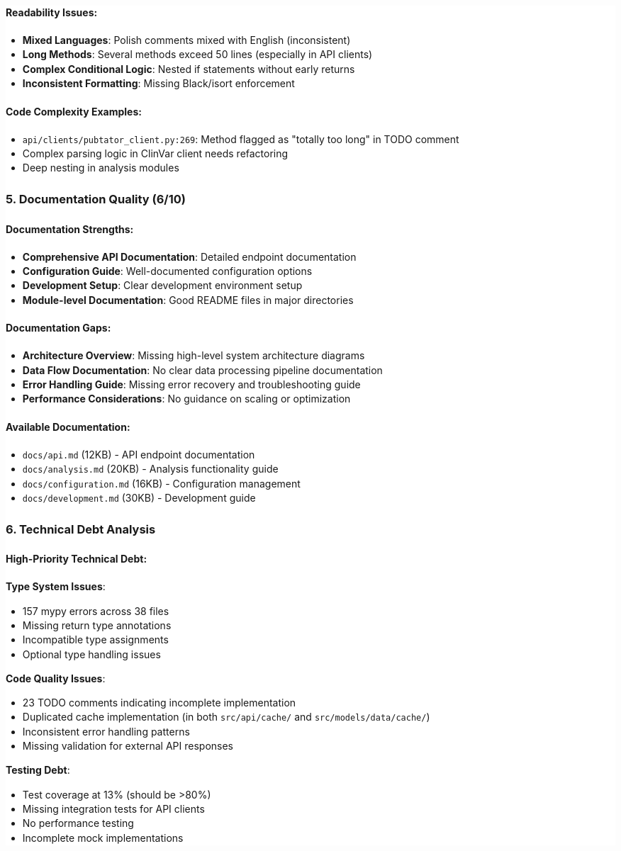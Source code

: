 #### Readability Issues:
- **Mixed Languages**: Polish comments mixed with English (inconsistent)
- **Long Methods**: Several methods exceed 50 lines (especially in API clients)
- **Complex Conditional Logic**: Nested if statements without early returns
- **Inconsistent Formatting**: Missing Black/isort enforcement

#### Code Complexity Examples:
- `api/clients/pubtator_client.py:269`: Method flagged as "totally too long" in TODO comment
- Complex parsing logic in ClinVar client needs refactoring
- Deep nesting in analysis modules

### 5. Documentation Quality (6/10)

#### Documentation Strengths:
- **Comprehensive API Documentation**: Detailed endpoint documentation
- **Configuration Guide**: Well-documented configuration options
- **Development Setup**: Clear development environment setup
- **Module-level Documentation**: Good README files in major directories

#### Documentation Gaps:
- **Architecture Overview**: Missing high-level system architecture diagrams
- **Data Flow Documentation**: No clear data processing pipeline documentation
- **Error Handling Guide**: Missing error recovery and troubleshooting guide
- **Performance Considerations**: No guidance on scaling or optimization

#### Available Documentation:
- `docs/api.md` (12KB) - API endpoint documentation
- `docs/analysis.md` (20KB) - Analysis functionality guide
- `docs/configuration.md` (16KB) - Configuration management
- `docs/development.md` (30KB) - Development guide

### 6. Technical Debt Analysis

#### High-Priority Technical Debt:

**Type System Issues**:
- 157 mypy errors across 38 files
- Missing return type annotations
- Incompatible type assignments
- Optional type handling issues

**Code Quality Issues**:
- 23 TODO comments indicating incomplete implementation
- Duplicated cache implementation (in both `src/api/cache/` and `src/models/data/cache/`)
- Inconsistent error handling patterns
- Missing validation for external API responses

**Testing Debt**:
- Test coverage at 13% (should be >80%)
- Missing integration tests for API clients
- No performance testing
- Incomplete mock implementations
